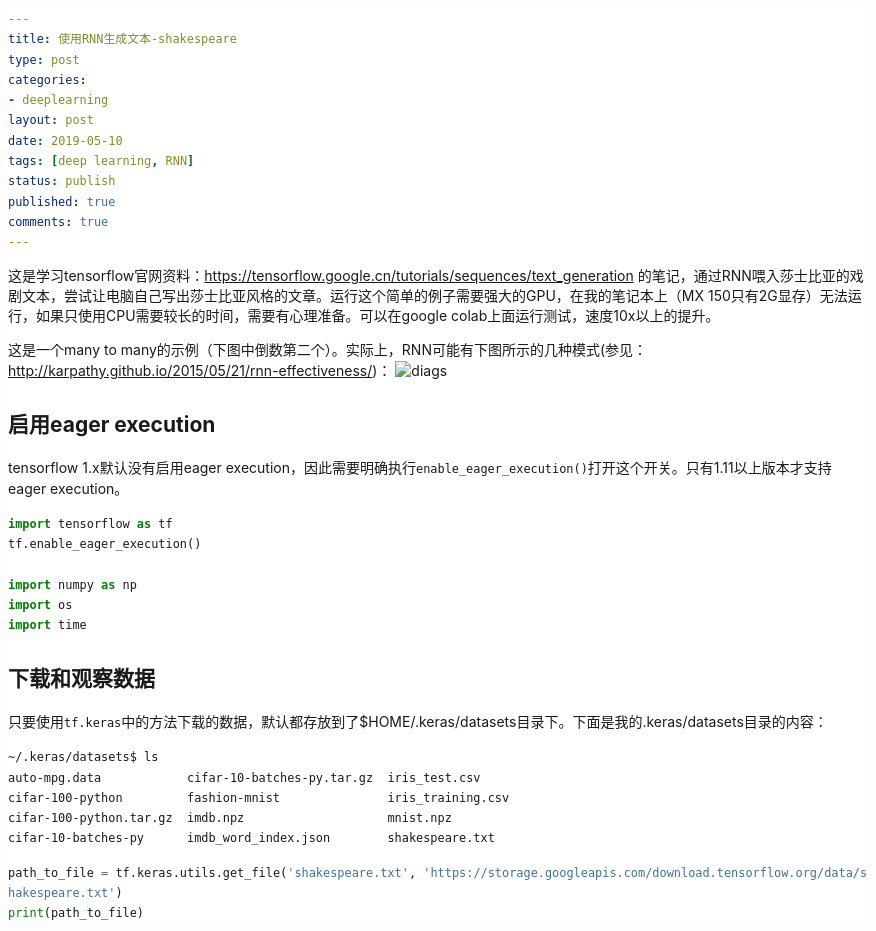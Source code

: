 ```yaml
---
title: 使用RNN生成文本-shakespeare
type: post
categories:
- deeplearning
layout: post
date: 2019-05-10
tags: [deep learning, RNN]
status: publish
published: true
comments: true
---
```



这是学习tensorflow官网资料：https://tensorflow.google.cn/tutorials/sequences/text_generation 的笔记，通过RNN喂入莎士比亚的戏剧文本，尝试让电脑自己写出莎士比亚风格的文章。运行这个简单的例子需要强大的GPU，在我的笔记本上（MX 150只有2G显存）无法运行，如果只使用CPU需要较长的时间，需要有心理准备。可以在google colab上面运行测试，速度10x以上的提升。

这是一个many to many的示例（下图中倒数第二个）。实际上，RNN可能有下图所示的几种模式(参见：http://karpathy.github.io/2015/05/21/rnn-effectiveness/)：
![diags](https://raw.githubusercontent.com/subaochen/subaochen.github.io/master/images/diags.jpeg)

## 启用eager execution

tensorflow 1.x默认没有启用eager execution，因此需要明确执行`enable_eager_execution()`打开这个开关。只有1.11以上版本才支持eager execution。


```python
import tensorflow as tf
tf.enable_eager_execution()

import numpy as np
import os
import time
```

## 下载和观察数据

只要使用`tf.keras`中的方法下载的数据，默认都存放到了\$HOME/.keras/datasets目录下。下面是我的.keras/datasets目录的内容：
```shell
~/.keras/datasets$ ls
auto-mpg.data            cifar-10-batches-py.tar.gz  iris_test.csv
cifar-100-python         fashion-mnist               iris_training.csv
cifar-100-python.tar.gz  imdb.npz                    mnist.npz
cifar-10-batches-py      imdb_word_index.json        shakespeare.txt
```


```python
path_to_file = tf.keras.utils.get_file('shakespeare.txt', 'https://storage.googleapis.com/download.tensorflow.org/data/shakespeare.txt')
print(path_to_file)
```
